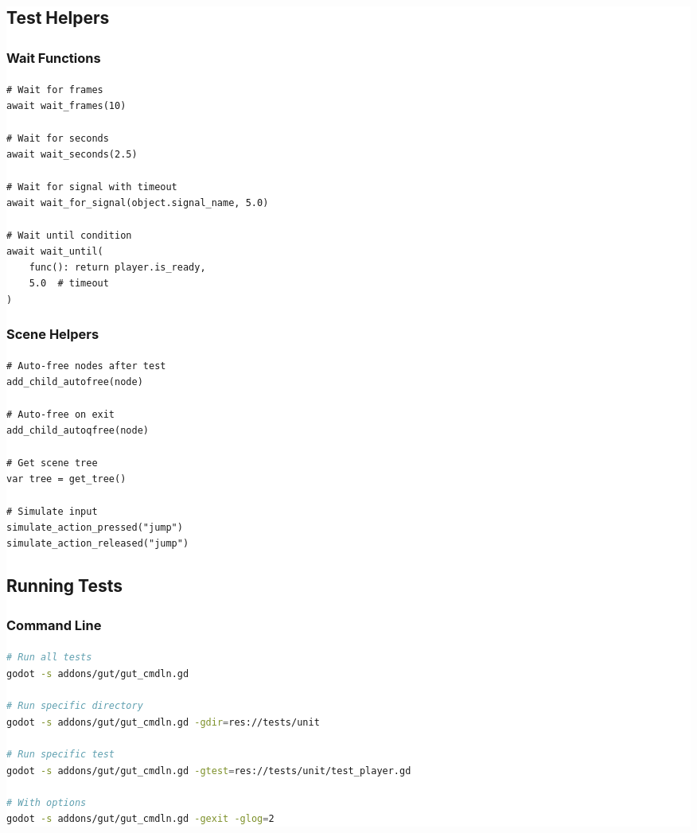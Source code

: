 ## Test Helpers

### Wait Functions
```gdscript
# Wait for frames
await wait_frames(10)

# Wait for seconds
await wait_seconds(2.5)

# Wait for signal with timeout
await wait_for_signal(object.signal_name, 5.0)

# Wait until condition
await wait_until(
    func(): return player.is_ready,
    5.0  # timeout
)
```

### Scene Helpers
```gdscript
# Auto-free nodes after test
add_child_autofree(node)

# Auto-free on exit
add_child_autoqfree(node)

# Get scene tree
var tree = get_tree()

# Simulate input
simulate_action_pressed("jump")
simulate_action_released("jump")
```

## Running Tests

### Command Line
```bash
# Run all tests
godot -s addons/gut/gut_cmdln.gd

# Run specific directory
godot -s addons/gut/gut_cmdln.gd -gdir=res://tests/unit

# Run specific test
godot -s addons/gut/gut_cmdln.gd -gtest=res://tests/unit/test_player.gd

# With options
godot -s addons/gut/gut_cmdln.gd -gexit -glog=2
```
